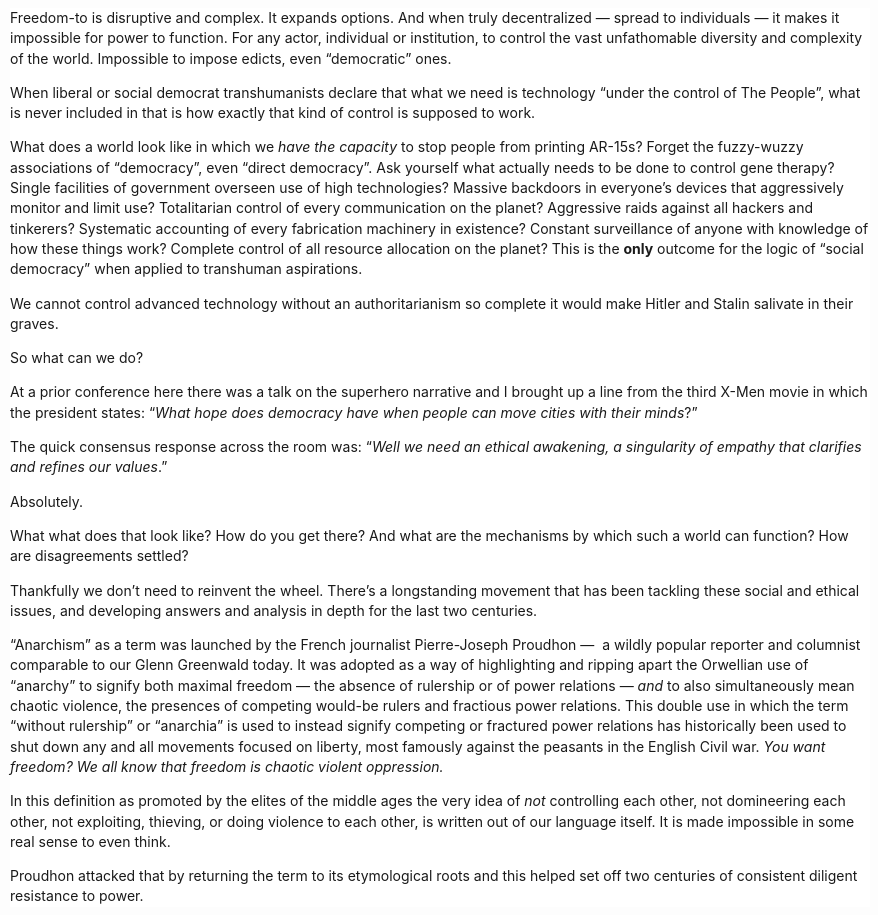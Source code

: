 Freedom-to is disruptive and complex. It expands options. And when truly decentralized — spread to individuals — it makes it impossible for power to function. For any actor, individual or institution, to control the vast unfathomable diversity and complexity of the world. Impossible to impose edicts, even “democratic” ones.

When liberal or social democrat transhumanists declare that what we need is technology “under the control of The People”, what is never included in that is how exactly that kind of control is supposed to work.

What does a world look like in which we _have the capacity_ to stop people from printing AR-15s? Forget the fuzzy-wuzzy associations of “democracy”, even “direct democracy”. Ask yourself what actually needs to be done to control gene therapy? Single facilities of government overseen use of high technologies? Massive backdoors in everyone’s devices that aggressively monitor and limit use? Totalitarian control of every communication on the planet? Aggressive raids against all hackers and tinkerers? Systematic accounting of every fabrication machinery in existence? Constant surveillance of anyone with knowledge of how these things work? Complete control of all resource allocation on the planet? This is the **only** outcome for the logic of “social democracy” when applied to transhuman aspirations.

We cannot control advanced technology without an authoritarianism so complete it would make Hitler and Stalin salivate in their graves.

So what can we do?

At a prior conference here there was a talk on the superhero narrative and I brought up a line from the third X-Men movie in which the president states: “_What hope does democracy have when people can move cities with their minds_?”

The quick consensus response across the room was: “_Well we need an ethical awakening, a singularity of empathy that clarifies and refines our values_.”

Absolutely.

What what does that look like? How do you get there? And what are the mechanisms by which such a world can function? How are disagreements settled?

Thankfully we don’t need to reinvent the wheel. There’s a longstanding movement that has been tackling these social and ethical issues, and developing answers and analysis in depth for the last two centuries.

“Anarchism” as a term was launched by the French journalist Pierre-Joseph Proudhon —  a wildly popular reporter and columnist comparable to our Glenn Greenwald today. It was adopted as a way of highlighting and ripping apart the Orwellian use of “anarchy” to signify both maximal freedom — the absence of rulership or of power relations — _and_ to also simultaneously mean chaotic violence, the presences of competing would-be rulers and fractious power relations. This double use in which the term “without rulership” or “anarchia” is used to instead signify competing or fractured power relations has historically been used to shut down any and all movements focused on liberty, most famously against the peasants in the English Civil war. _You want freedom? We all know that freedom is chaotic violent oppression._

In this definition as promoted by the elites of the middle ages the very idea of _not_ controlling each other, not domineering each other, not exploiting, thieving, or doing violence to each other, is written out of our language itself. It is made impossible in some real sense to even think.

Proudhon attacked that by returning the term to its etymological roots and this helped set off two centuries of consistent diligent resistance to power.
